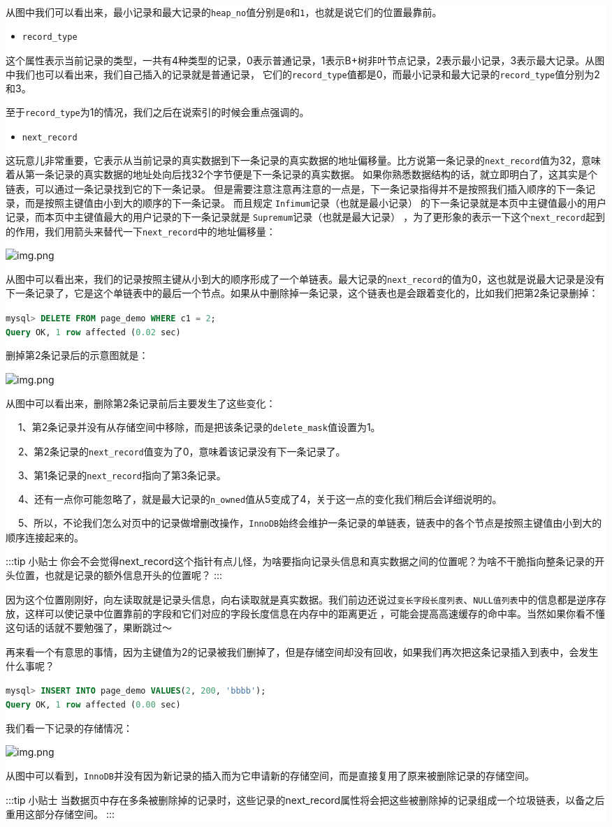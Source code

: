 从图中我们可以看出来，最小记录和最大记录的`heap_no`值分别是`0`和`1`，也就是说它们的位置最靠前。

* `record_type`

这个属性表示当前记录的类型，一共有4种类型的记录，0表示普通记录，1表示B+树非叶节点记录，2表示最小记录，3表示最大记录。从图中我们也可以看出来，我们自己插入的记录就是普通记录，
它们的`record_type`值都是0，而最小记录和最大记录的`record_type`值分别为2和3。

至于`record_type`为1的情况，我们之后在说索引的时候会重点强调的。

* `next_record`

这玩意儿非常重要，它表示从当前记录的真实数据到下一条记录的真实数据的地址偏移量。比方说第一条记录的`next_record`值为32，意味着从第一条记录的真实数据的地址处向后找32个字节便是下一条记录的真实数据。
如果你熟悉数据结构的话，就立即明白了，这其实是个链表，可以通过一条记录找到它的下一条记录。 但是需要注意注意再注意的一点是，下一条记录指得并不是按照我们插入顺序的下一条记录，而是按照主键值由小到大的顺序的下一条记录。
而且规定 `Infimum`记录（也就是最小记录） 的下一条记录就是本页中主键值最小的用户记录，而本页中主键值最大的用户记录的下一条记录就是 `Supremum`记录（也就是最大记录） ，为了更形象的表示一下这个`next_record`起到的作用，我们用箭头来替代一下`next_record`中的地址偏移量：

![img.png](/数据库/MySQL/InnoDB数据页结构/img-08.png)

从图中可以看出来，我们的记录按照主键从小到大的顺序形成了一个单链表。最大记录的`next_record`的值为0，这也就是说最大记录是没有下一条记录了，它是这个单链表中的最后一个节点。如果从中删除掉一条记录，这个链表也是会跟着变化的，比如我们把第2条记录删掉：

```sql
mysql> DELETE FROM page_demo WHERE c1 = 2;
Query OK, 1 row affected (0.02 sec)
```

删掉第2条记录后的示意图就是：

![img.png](/数据库/MySQL/InnoDB数据页结构/img-09.png)

从图中可以看出来，删除第2条记录前后主要发生了这些变化：

&emsp;  1、第2条记录并没有从存储空间中移除，而是把该条记录的`delete_mask`值设置为1。

&emsp;  2、第2条记录的`next_record`值变为了0，意味着该记录没有下一条记录了。

&emsp;  3、第1条记录的`next_record`指向了第3条记录。

&emsp;  4、还有一点你可能忽略了，就是最大记录的`n_owned`值从5变成了4，关于这一点的变化我们稍后会详细说明的。

&emsp;  5、所以，不论我们怎么对页中的记录做增删改操作，`InnoDB`始终会维护一条记录的单链表，链表中的各个节点是按照主键值由小到大的顺序连接起来的。

:::tip 小贴士
你会不会觉得next_record这个指针有点儿怪，为啥要指向记录头信息和真实数据之间的位置呢？为啥不干脆指向整条记录的开头位置，也就是记录的额外信息开头的位置呢？
:::

因为这个位置刚刚好，向左读取就是记录头信息，向右读取就是真实数据。我们前边还说过`变长字段长度列表`、`NULL值列表`中的信息都是逆序存放，这样可以使记录中位置靠前的字段和它们对应的字段长度信息在内存中的距离更近
，可能会提高高速缓存的命中率。当然如果你看不懂这句话的话就不要勉强了，果断跳过～

再来看一个有意思的事情，因为主键值为2的记录被我们删掉了，但是存储空间却没有回收，如果我们再次把这条记录插入到表中，会发生什么事呢？

```sql
mysql> INSERT INTO page_demo VALUES(2, 200, 'bbbb');
Query OK, 1 row affected (0.00 sec)
```
我们看一下记录的存储情况：

![img.png](/数据库/MySQL/InnoDB数据页结构/img-10.png)

从图中可以看到，`InnoDB`并没有因为新记录的插入而为它申请新的存储空间，而是直接复用了原来被删除记录的存储空间。

:::tip 小贴士
当数据页中存在多条被删除掉的记录时，这些记录的next_record属性将会把这些被删除掉的记录组成一个垃圾链表，以备之后重用这部分存储空间。
:::


